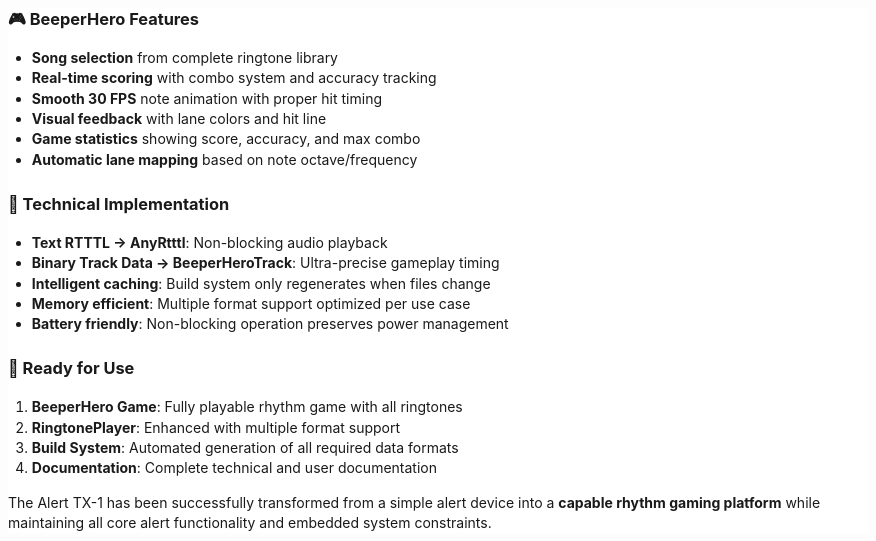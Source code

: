 ### 🎮 BeeperHero Features

- **Song selection** from complete ringtone library
- **Real-time scoring** with combo system and accuracy tracking
- **Smooth 30 FPS** note animation with proper hit timing
- **Visual feedback** with lane colors and hit line
- **Game statistics** showing score, accuracy, and max combo
- **Automatic lane mapping** based on note octave/frequency

### 🔧 Technical Implementation

- **Text RTTTL → AnyRtttl**: Non-blocking audio playback
- **Binary Track Data → BeeperHeroTrack**: Ultra-precise gameplay timing
- **Intelligent caching**: Build system only regenerates when files change
- **Memory efficient**: Multiple format support optimized per use case
- **Battery friendly**: Non-blocking operation preserves power management

### 🚀 Ready for Use

1. **BeeperHero Game**: Fully playable rhythm game with all ringtones
2. **RingtonePlayer**: Enhanced with multiple format support
3. **Build System**: Automated generation of all required data formats
4. **Documentation**: Complete technical and user documentation

The Alert TX-1 has been successfully transformed from a simple alert device into a **capable rhythm gaming platform** while maintaining all core alert functionality and embedded system constraints. 
